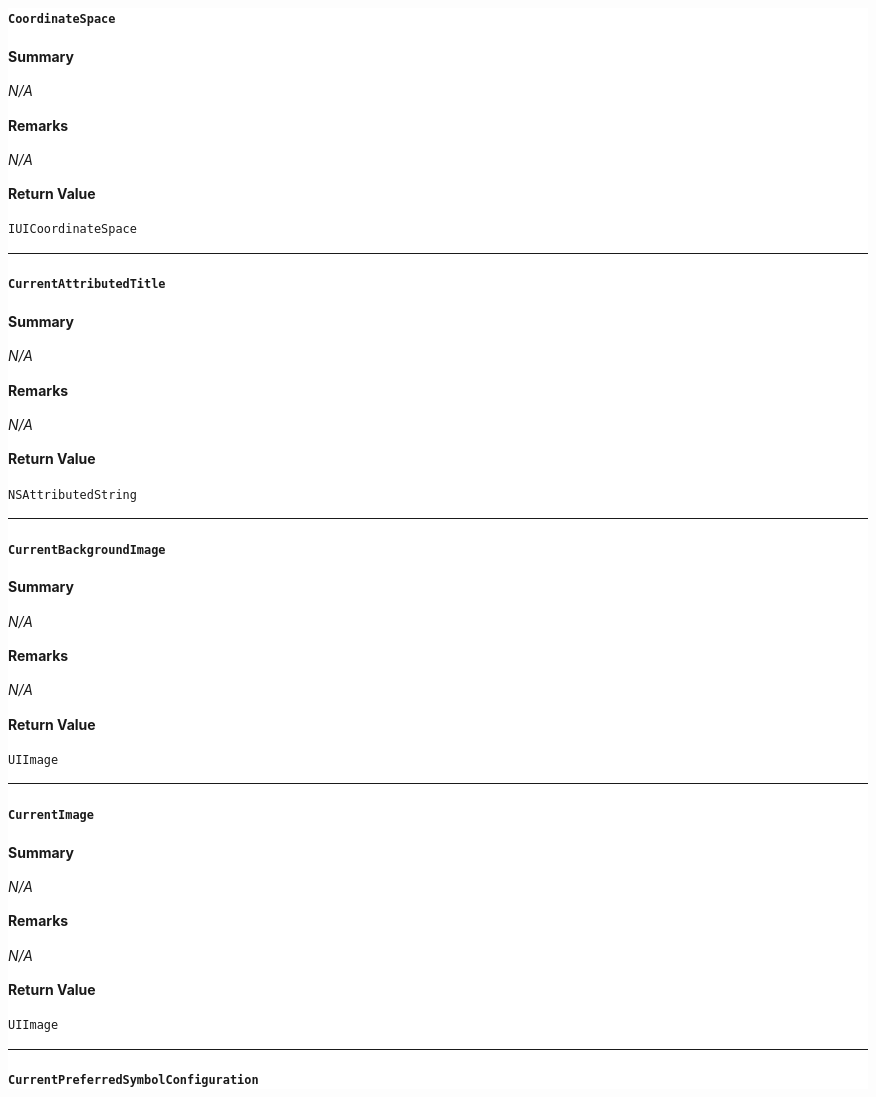 #### `CoordinateSpace`

**Summary**

   *N/A*

**Remarks**

   *N/A*

**Return Value**

`IUICoordinateSpace`

---
#### `CurrentAttributedTitle`

**Summary**

   *N/A*

**Remarks**

   *N/A*

**Return Value**

`NSAttributedString`

---
#### `CurrentBackgroundImage`

**Summary**

   *N/A*

**Remarks**

   *N/A*

**Return Value**

`UIImage`

---
#### `CurrentImage`

**Summary**

   *N/A*

**Remarks**

   *N/A*

**Return Value**

`UIImage`

---
#### `CurrentPreferredSymbolConfiguration`
